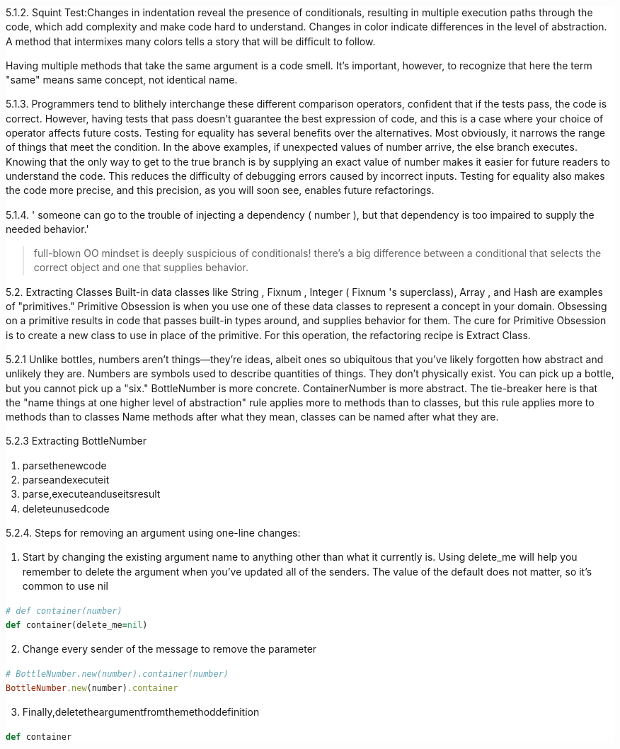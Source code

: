 5.1.2. Squint Test:Changes in indentation reveal the presence of conditionals, resulting in multiple execution paths through the code, which add complexity and make code hard to understand.
Changes in color indicate differences in the level of abstraction. A method that intermixes many colors tells a story that will be difficult to follow.

Having multiple methods that take the same argument is a code smell. It’s important, however, to recognize that here the term "same" means same concept, not identical name. 

5.1.3. Programmers tend to blithely interchange these different comparison operators, confident that if the tests pass, the code is correct. However, having tests that pass doesn’t guarantee the best expression of code, and this is a case where your choice of operator affects future costs.
Testing for equality has several benefits over the alternatives. Most obviously, it narrows the range of things that meet the condition. In the above examples, if unexpected values of number arrive, the else branch executes. Knowing that the only way to get to the true branch is by
supplying an exact value of number makes it easier for future readers to
understand the code. This reduces the difficulty of debugging errors caused by incorrect inputs. Testing for equality also makes the code more precise, and this precision, as you will soon see, enables future refactorings.

5.1.4. ' someone can go to the trouble of injecting a dependency ( number ), but that dependency is too impaired to supply the
needed behavior.'
> full-blown OO mindset is deeply suspicious of conditionals! 
> there’s a big difference between a conditional that selects the correct object and one that supplies behavior. 

5.2. Extracting Classes
Built-in data classes like String , Fixnum , Integer ( Fixnum 's superclass), Array , and Hash are examples of "primitives." Primitive Obsession is when you use one of
these data classes to represent a concept in your domain. Obsessing on a primitive results in code that passes built-in types around, and supplies behavior for them.
The cure for Primitive Obsession is to create a new class to use in place of the primitive. For this operation, the refactoring recipe is Extract Class.

5.2.1 Unlike bottles, numbers aren’t things—they’re ideas, albeit ones so ubiquitous that you’ve likely forgotten how abstract and unlikely they are. Numbers are symbols used to describe quantities of things. They don’t physically exist. You can pick up a bottle, but you cannot pick up a "six."
BottleNumber is more concrete. ContainerNumber is more abstract.
The tie-breaker here is that the "name things at one higher level of abstraction" rule applies more to methods than to classes, but this rule applies more to methods than to classes
Name methods after what they mean, classes can be named after what they are.

5.2.3 Extracting BottleNumber
1. parsethenewcode 
2. parseandexecuteit
3. parse,executeanduseitsresult
4. deleteunusedcode


5.2.4. Steps for removing an argument using one-line changes:
1. Start by changing the existing argument name to anything other than what it currently is. Using delete_me will help you remember to delete the argument when you’ve updated all of the senders. The value of the default does not matter, so it’s common to use nil
```ruby
# def container(number)
def container(delete_me=nil)
```
2. Change every sender of the message to remove the parameter
```ruby
# BottleNumber.new(number).container(number)
BottleNumber.new(number).container
```
3. Finally,deletetheargumentfromthemethoddefinition
```ruby
def container
```
